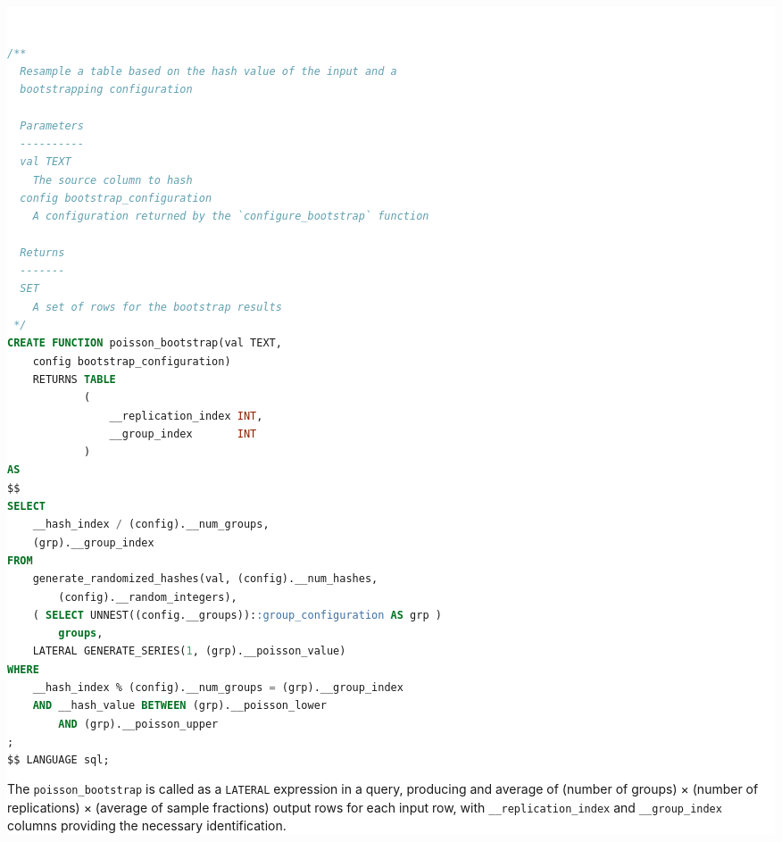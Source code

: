 ```sql


/**
  Resample a table based on the hash value of the input and a
  bootstrapping configuration

  Parameters
  ----------
  val TEXT  
    The source column to hash
  config bootstrap_configuration
    A configuration returned by the `configure_bootstrap` function
  
  Returns
  -------
  SET
    A set of rows for the bootstrap results
 */
CREATE FUNCTION poisson_bootstrap(val TEXT, 
    config bootstrap_configuration)
    RETURNS TABLE
            (
                __replication_index INT,
                __group_index       INT
            )
AS
$$
SELECT
    __hash_index / (config).__num_groups,
    (grp).__group_index
FROM
    generate_randomized_hashes(val, (config).__num_hashes, 
        (config).__random_integers),
    ( SELECT UNNEST((config.__groups))::group_configuration AS grp ) 
        groups, 
    LATERAL GENERATE_SERIES(1, (grp).__poisson_value)
WHERE
    __hash_index % (config).__num_groups = (grp).__group_index
    AND __hash_value BETWEEN (grp).__poisson_lower 
        AND (grp).__poisson_upper
;
$$ LANGUAGE sql;

```



The `poisson_bootstrap` is called as a `LATERAL` expression in a query, producing and average of (number of groups) $\times$ (number of replications) $\times$ (average of sample fractions) output rows for each input row, with `__replication_index` and `__group_index` columns providing the necessary identification.
